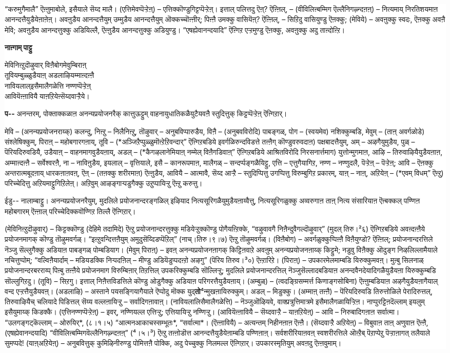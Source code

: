 “करुमुगैमालै” ऎऩ्ऩुमाबोले, इसैयाले सॆय्द मालै। (एत्तिमेवप्पॆऱ्ऱेऩ्) – एत्तिक्कॊण्डुगिट्टप्पॆऱ्ऱेऩ्। इत्ताल् पलित्तदु ऎऩ्? ऎऩ्ऩिल्, – (वीविलिऩ्बम्मिग ऎल्लैनिगऴ्न्दऩऩ्) – नित्यमाय् निरतिशयमाऩ आनन्दत्तैयुडैयेऩाऩेऩ्। अवऩुडैय आनन्दत्तैयुम् उम्मुडैय आनन्दत्तैयुम् ऒक्कच्चॊऩ्ऩीर्; पिऩ्ऩै उमक्कु वासियॆऩ्? ऎऩ्ऩिल्, – सिऱिदु वासियुण्डु ऎऩक्कु; (मेविये) – अवऩुक्कु स्वदः, ऎऩक्कु अवऩै मेवि; अवऩुडैय आनन्दत्तुक्कु अडियिल्लै, ऎऩ्ऩुडैय आनन्दत्तुक्कु अडियुण्डु।
“एषह्येवानन्दयादि” ऎऩ्गिऱ एऱ्ऱमुण्डु ऎऩक्कु, अवऩुक्कु अदु ताऩ्दोऩ्ऱि।

**नाऩ्गाम् पाट्टु**

मेविनिऩ्ऱुदॊऴुवार् विऩैबोगमेवुम्बिराऩ्  
तूवियम्बुळ्ळुडैयाऩ् अडलाऴियम्माऩ्दऩ्ऩै  
नावियलाल्इसैमालैगळेत्ति नण्णप्पॆऱ्ऱेऩ्  
आवियॆऩ्ऩावियै याऩऱियेऩ्सॆय्दवाऱ्ऱैये।

**प--** अनन्तरम्, पोक्ताक्कळाऩ अनन्यप्रयोजनरैक् कात्तुऊट्टुम् वाहनायुधातिकळैयुटैयवऩै स्तुदित्तुक् किट्टप्पॆऱ्ऱेऩ् ऎऩ्गिऱार्।

मेवि – (अनन्यप्रयोजनराय्क्) कलन्दु, निऩ्ऱु – निलैनिऩ्ऱु, तॊऴुवार् – अनुबविप्पारुडैय, विऩै – (अनुबवविरोदि) पाबङ्गळ्, पोग – (स्वयमेव) नशिक्कुम्बडि, मेवुम् – (ताऩ् अवर्गळोडे) संश्लेषिक्कुम्, पिराऩ् – महोबगारगऩाय्, तूवि – (\*अञ्जिऱैप्पुळ्ळुमॊऩ्ऱेऱिवन्दार्” ऎऩ्गिऱबडिये इवर्गळिरुन्दविडत्ते तऩ्ऩैग् कॊण्डुवरुवदाऩ) पक्षबादत्तैयुम्, अम् – अऴगैयुमुडैय, पुळ् – पॆरियदिरुवडियै, उडैयाऩ् – वाहनमागवुडैयऩाय्, अडल् – (\*कैगऴलानेमियाऩ् नम्मेल् विऩैगडिवाऩ्” ऎऩ्गिऱबडिये आश्रितविरोदि निरसनार्त्तमाग) युत्तोन्मुगमाऩ, आऴि – तिरुवाऴियैयुडैयऩाऩ, अम्माऩ्दऩ्ऩै – सर्वेश्वरऩै, ना – नाविऩुडैय, इयलाल् – वृत्तियाले, इसै – कानरूपमाऩ, मालैगळ् – सन्दर्प्पङ्गळैयिट्टु, एत्ति – एत्तुगैयागिऱ, नण्ण – नण्णुदलै, पॆऱ्ऱेऩ् – पॆऱ्ऱेऩ्; आवि – ऎऩक्कु अन्तरात्मबूदऩाय् धारकऩाऩवऩ्, ऎऩ् – (तऩक्कु शरीरमाऩ) ऎऩ्ऩुडैय, आवियै – आत्मावै, सॆय्द आऱ्ऱै – स्तुदिप्पित्तु उगप्पित्तु विरुम्बुगिऱ प्रकारम्, याऩ् – नाऩ्, अऱियेऩ् – (\*एवम् विधम्” ऎऩ्ऱु) परिच्चेदित्तु अऱियमाट्टुगिऱिलेऩ्। अऱिवुम् आऴङ्गाऱ्पडुगैक्कु उऱुप्पायिऱ्ऱु ऎऩ्ऱु करुत्तु।

ईडु-- नालाम्बाट्टु। अनन्यप्रयोजनरैयुम्, मुदलिले प्रयोजनान्दरङ्गळिल् इऴियाद नित्यसूरिगळैयुमुडैयऩाय्वैत्तु, नित्यसूरिगळुक्कु अव्वरुगाऩ ताऩ् नित्य संसारियाऩ ऎऩ्बक्कल् पण्णिऩ महोबगारम् ऎऩ्ऩाल् परिच्चेदिक्कवॊण्गिऱ तिल्लै ऎऩ्गिऱार्।

(मेविनिऩ्ऱुदॊऴुवार्) – किट्टक्कॊण्डु (देहिमे तदामिदे) ऎऩ्ऱु प्रयोजनान्दरत्तुक्कु मडियेऱ्ऱुक्कॊण्डु पोगैयऩ्ऱिक्के, “वऴुवावगै निऩैन्दुवैगल्दॊऴुवार्” (मुदल् तिरु।²६) ऎऩ्गिऱबडिये अवऩ्दऩ्ऩैये प्रयोजनमागक् कॊण्डु तॊऴुमवर्गळ्। “इऩ्ऱुवन्दित्तऩैयुम् अमुदुसॆय्दिडप्पॆऱिल्” (नाच्।तिरु।९।७) ऎऩ्ऱु तॊऴुमवर्गळ्। (विऩैबोग) – अवर्गळुक्कुप्पिऩ्ऩै विऩैयुण्डो? ऎऩ्ऩिल्; प्रयोजनान्दरत्तिले नॆञ्जु सॆल्लुगैक्कु अडियाऩ पाबङ्गळ् पोम्बडियाग। (मेवुम् पिराऩ्) – इवऩ् अनन्यप्रयोजनऩागक् किट्टिऩवाऱे अवऩुम् अनन्यप्रयोजनऩाय्क् किट्टुमे; नडुवु विऩैक्कु ऒदुङ्ग निऴलिल्लामैयाले नचित्तुप्पोम्; “वल्विऩैयार्दाम् – मडियडक्कि निऱ्पदऩिल् – मीण्डु अडियॆडुप्पदऩ्ऱो अऴगु” (पॆरिय तिरुव।³०) ऎऩ्ऱारिऱे। (पिराऩ्) – उपकारमेलमाम्बडि यिरुक्कुमवऩ्। मुऩ्बु सिलनाळ् प्रयोजनान्दरबरराय्प् पिऩ्बु तऩ्ऩैये प्रयोजनमाग विरुम्बिऩार् तिऱत्तिल् उपकरिक्कुम्बडि सॊल्लिऱ्ऱु; मुदलिले प्रयोजनान्दरत्तिल् नॆञ्जुसॆल्लादबडियाऩ अनन्दवैनदेयादिगळैयुडैयऩा यिरुक्कुम्बडि सॊल्लुगिऱदु।
(तूवि) – सिऱगु। इत्ताल् निऩैत्तविडत्तिले कॊण्डु ओडुगैक्कु अडियाऩ परिगरत्तैयुडैयऩाय्। (अम्बुळ्) – (त्वदङ्ग्रिसम्मर्त्त किणाङ्गसोबिना) ऎऩ्ऩुम्बडियाऩ अऴगैयुडैयऩागैयाल् वन्द एऱ्ऱत्तैयुडैयवऩ्। (अडलाऴि) – अस्ताने पयसङ्गियागैयाले ऎप्पोदु मॊक्क युद्**तो**⁴न्मुखऩायिरुक्कुम्।
अडल् – मिडुक्कु। (अम्माऩ् तऩ्ऩै) – पॆरियदिरुवडि तिरुत्तोळिले पेरादिरुत्तल्, तिरुवाऴियैच् चलियादे पिडित्तल् सॆय्य वल्लऩायिऱ्ऱु – सर्वादिगऩावाऩ्। (नावियलालिसैमालैगळेत्ति) – नॆञ्जुऒऴियवे,
वाक्प्रत्रुत्तिमात्रमे इसैमालैगळायिऱ्ऱिऩ। नाप्पुरट्टिऩदॆल्लाम् इयलुम् इसैयुमाय्क् किडक्कै। (एत्तिनण्णप्पॆऱ्ऱेऩ्) – इवर्, नण्णियल्ल एत्तिऱ्ऱु; एत्तियायिऱ्ऱु नण्णिऱ्ऱु। (आवियॆऩ्ऩावियै – सॆय्दवाऱ्ऱै – याऩऱियेऩ्) – आवि – निरुबादिगऩाऩ सर्वात्मा। “उलगङ्गट्कॆल्लाम् – ओरुयिर्\*, (८।१।५) “आत्मनआकाचस्सम्भूतः\*, “सर्वात्मा\*। (ऎऩ्ऩावियै) – अत्यन्तम् निहीनऩाऩ ऎऩ्ऩै। (सॆय्दवाऱ्ऱै अऱियेऩ्) – विबुवाऩ ताऩ् अणुवाऩ ऎऩ्ऩै, (एषह्येवानन्दयादि) “वीविलिऩ्बम्मिगवॆल्लैनिगऴ्न्दऩऩ्” (⁴।५।³) ऎऩ्ऱु तऩ्ऩोडॊत्त आनन्दत्तैयुडैयेऩाम्बडि पण्णिऩाऩ्। सर्वशरीरियाऩवऩ् स्वशरीरत्तिले ऒऩ्ऱैब् पॆऱाप्पेऱु पॆऱ्ऱाऩागत् तलैयाले सुमप्पदे! (याऩ्अऱियेऩ्) – अनुबवित्तुक् कुमिऴिनीरुण्डु पोमित्तऩै पोक्कि, अदु पेच्चुक्कु निलमल्ल ऎऩ्गिऱार्। उपकारस्मृतियुम् अवऩदु ऎऩ्ऩवुमाम्।
